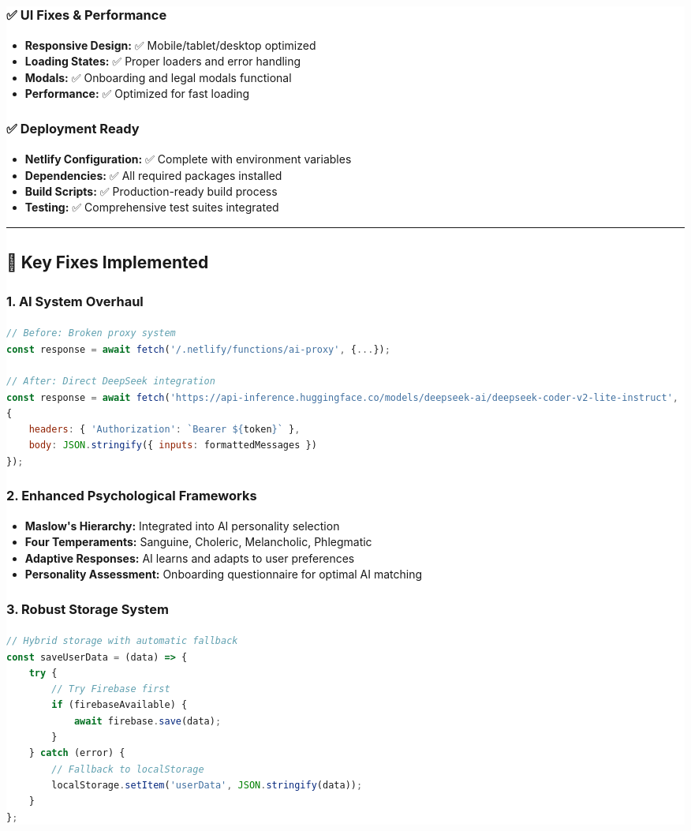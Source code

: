 ### ✅ **UI Fixes & Performance**
- **Responsive Design:** ✅ Mobile/tablet/desktop optimized
- **Loading States:** ✅ Proper loaders and error handling
- **Modals:** ✅ Onboarding and legal modals functional
- **Performance:** ✅ Optimized for fast loading

### ✅ **Deployment Ready**
- **Netlify Configuration:** ✅ Complete with environment variables
- **Dependencies:** ✅ All required packages installed
- **Build Scripts:** ✅ Production-ready build process
- **Testing:** ✅ Comprehensive test suites integrated

---

## 🔧 **Key Fixes Implemented**

### 1. **AI System Overhaul**
```javascript
// Before: Broken proxy system
const response = await fetch('/.netlify/functions/ai-proxy', {...});

// After: Direct DeepSeek integration
const response = await fetch('https://api-inference.huggingface.co/models/deepseek-ai/deepseek-coder-v2-lite-instruct', {
    headers: { 'Authorization': `Bearer ${token}` },
    body: JSON.stringify({ inputs: formattedMessages })
});
```

### 2. **Enhanced Psychological Frameworks**
- **Maslow's Hierarchy:** Integrated into AI personality selection
- **Four Temperaments:** Sanguine, Choleric, Melancholic, Phlegmatic
- **Adaptive Responses:** AI learns and adapts to user preferences
- **Personality Assessment:** Onboarding questionnaire for optimal AI matching

### 3. **Robust Storage System**
```javascript
// Hybrid storage with automatic fallback
const saveUserData = (data) => {
    try {
        // Try Firebase first
        if (firebaseAvailable) {
            await firebase.save(data);
        }
    } catch (error) {
        // Fallback to localStorage
        localStorage.setItem('userData', JSON.stringify(data));
    }
};
```
